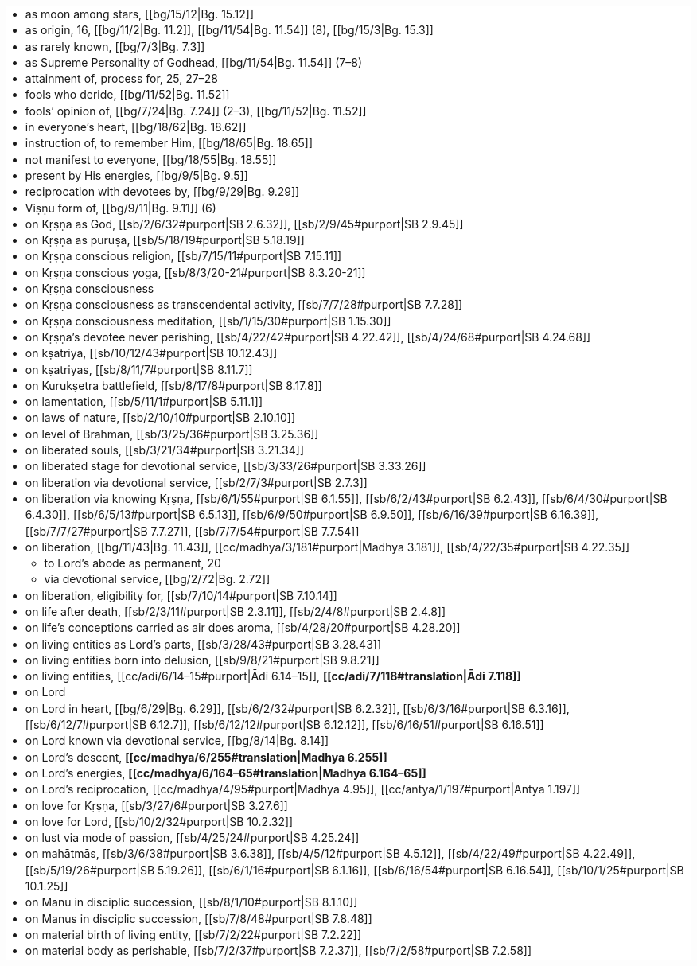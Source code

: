   * as moon among stars, [[bg/15/12|Bg. 15.12]]
  * as origin, 16, [[bg/11/2|Bg. 11.2]], [[bg/11/54|Bg. 11.54]] (8), [[bg/15/3|Bg. 15.3]]
  * as rarely known, [[bg/7/3|Bg. 7.3]]
  * as Supreme Personality of Godhead, [[bg/11/54|Bg. 11.54]] (7–8)
  * attainment of, process for, 25, 27–28
  * fools who deride, [[bg/11/52|Bg. 11.52]]
  * fools’ opinion of, [[bg/7/24|Bg. 7.24]] (2–3), [[bg/11/52|Bg. 11.52]]
  * in everyone’s heart, [[bg/18/62|Bg. 18.62]]
  * instruction of, to remember Him, [[bg/18/65|Bg. 18.65]]
  * not manifest to everyone, [[bg/18/55|Bg. 18.55]]
  * present by His energies, [[bg/9/5|Bg. 9.5]]
  * reciprocation with devotees by, [[bg/9/29|Bg. 9.29]]
  * Viṣṇu form of, [[bg/9/11|Bg. 9.11]] (6)
* on Kṛṣṇa as God, [[sb/2/6/32#purport|SB 2.6.32]], [[sb/2/9/45#purport|SB 2.9.45]]
* on Kṛṣṇa as puruṣa, [[sb/5/18/19#purport|SB 5.18.19]]
* on Kṛṣṇa conscious religion, [[sb/7/15/11#purport|SB 7.15.11]]
* on Kṛṣṇa conscious yoga, [[sb/8/3/20-21#purport|SB 8.3.20-21]]
* on Kṛṣṇa consciousness
* on Kṛṣṇa consciousness as transcendental activity, [[sb/7/7/28#purport|SB 7.7.28]]
* on Kṛṣṇa consciousness meditation, [[sb/1/15/30#purport|SB 1.15.30]]
* on Kṛṣṇa’s devotee never perishing, [[sb/4/22/42#purport|SB 4.22.42]], [[sb/4/24/68#purport|SB 4.24.68]]
* on kṣatriya, [[sb/10/12/43#purport|SB 10.12.43]]
* on kṣatriyas, [[sb/8/11/7#purport|SB 8.11.7]]
* on Kurukṣetra battlefield, [[sb/8/17/8#purport|SB 8.17.8]]
* on lamentation, [[sb/5/11/1#purport|SB 5.11.1]]
* on laws of nature, [[sb/2/10/10#purport|SB 2.10.10]]
* on level of Brahman, [[sb/3/25/36#purport|SB 3.25.36]]
* on liberated souls, [[sb/3/21/34#purport|SB 3.21.34]]
* on liberated stage for devotional service, [[sb/3/33/26#purport|SB 3.33.26]]
* on liberation via devotional service, [[sb/2/7/3#purport|SB 2.7.3]]
* on liberation via knowing Kṛṣṇa, [[sb/6/1/55#purport|SB 6.1.55]], [[sb/6/2/43#purport|SB 6.2.43]], [[sb/6/4/30#purport|SB 6.4.30]], [[sb/6/5/13#purport|SB 6.5.13]], [[sb/6/9/50#purport|SB 6.9.50]], [[sb/6/16/39#purport|SB 6.16.39]], [[sb/7/7/27#purport|SB 7.7.27]], [[sb/7/7/54#purport|SB 7.7.54]]
* on liberation, [[bg/11/43|Bg. 11.43]], [[cc/madhya/3/181#purport|Madhya 3.181]], [[sb/4/22/35#purport|SB 4.22.35]]
  * to Lord’s abode as permanent, 20
  * via devotional service, [[bg/2/72|Bg. 2.72]]
* on liberation, eligibility for, [[sb/7/10/14#purport|SB 7.10.14]]
* on life after death, [[sb/2/3/11#purport|SB 2.3.11]], [[sb/2/4/8#purport|SB 2.4.8]]
* on life’s conceptions carried as air does aroma, [[sb/4/28/20#purport|SB 4.28.20]]
* on living entities as Lord’s parts, [[sb/3/28/43#purport|SB 3.28.43]]
* on living entities born into delusion, [[sb/9/8/21#purport|SB 9.8.21]]
* on living entities, [[cc/adi/6/14–15#purport|Ādi 6.14–15]], **[[cc/adi/7/118#translation|Ādi 7.118]]**
* on Lord
* on Lord in heart, [[bg/6/29|Bg. 6.29]], [[sb/6/2/32#purport|SB 6.2.32]], [[sb/6/3/16#purport|SB 6.3.16]], [[sb/6/12/7#purport|SB 6.12.7]], [[sb/6/12/12#purport|SB 6.12.12]], [[sb/6/16/51#purport|SB 6.16.51]]
* on Lord known via devotional service, [[bg/8/14|Bg. 8.14]]
* on Lord’s descent, **[[cc/madhya/6/255#translation|Madhya 6.255]]**
* on Lord’s energies, **[[cc/madhya/6/164–65#translation|Madhya 6.164–65]]**
* on Lord’s reciprocation, [[cc/madhya/4/95#purport|Madhya 4.95]], [[cc/antya/1/197#purport|Antya 1.197]]
* on love for Kṛṣṇa, [[sb/3/27/6#purport|SB 3.27.6]]
* on love for Lord, [[sb/10/2/32#purport|SB 10.2.32]]
* on lust via mode of passion, [[sb/4/25/24#purport|SB 4.25.24]]
* on mahātmās, [[sb/3/6/38#purport|SB 3.6.38]], [[sb/4/5/12#purport|SB 4.5.12]], [[sb/4/22/49#purport|SB 4.22.49]], [[sb/5/19/26#purport|SB 5.19.26]], [[sb/6/1/16#purport|SB 6.1.16]], [[sb/6/16/54#purport|SB 6.16.54]], [[sb/10/1/25#purport|SB 10.1.25]]
* on Manu in disciplic succession, [[sb/8/1/10#purport|SB 8.1.10]]
* on Manus in disciplic succession, [[sb/7/8/48#purport|SB 7.8.48]]
* on material birth of living entity, [[sb/7/2/22#purport|SB 7.2.22]]
* on material body as perishable, [[sb/7/2/37#purport|SB 7.2.37]], [[sb/7/2/58#purport|SB 7.2.58]]